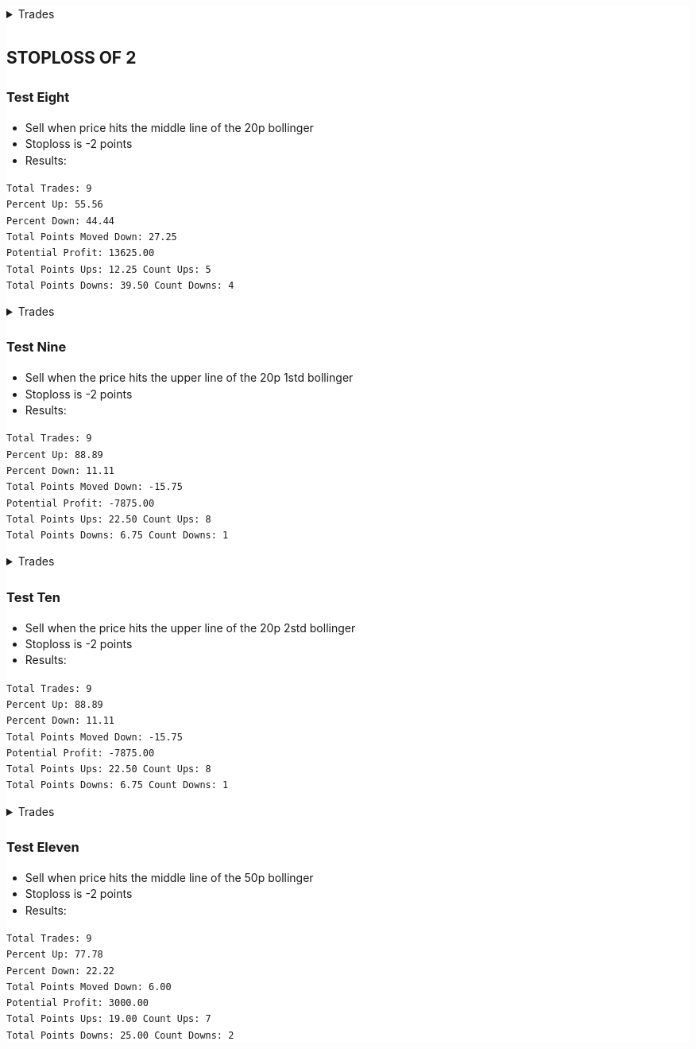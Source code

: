 <details><summary>Trades</summary></details>

## STOPLOSS OF 2

### Test Eight
* Sell when price hits the middle line of the 20p bollinger
* Stoploss is -2 points
* Results:
```
Total Trades: 9
Percent Up: 55.56
Percent Down: 44.44
Total Points Moved Down: 27.25
Potential Profit: 13625.00
Total Points Ups: 12.25 Count Ups: 5
Total Points Downs: 39.50 Count Downs: 4
```

<details><summary>Trades</summary></details>

### Test Nine
* Sell when the price hits the upper line of the 20p 1std bollinger
* Stoploss is -2 points
* Results:
```
Total Trades: 9
Percent Up: 88.89
Percent Down: 11.11
Total Points Moved Down: -15.75
Potential Profit: -7875.00
Total Points Ups: 22.50 Count Ups: 8
Total Points Downs: 6.75 Count Downs: 1
```

<details><summary>Trades</summary></details>

### Test Ten
* Sell when the price hits the upper line of the 20p 2std bollinger
* Stoploss is -2 points
* Results:
```
Total Trades: 9
Percent Up: 88.89
Percent Down: 11.11
Total Points Moved Down: -15.75
Potential Profit: -7875.00
Total Points Ups: 22.50 Count Ups: 8
Total Points Downs: 6.75 Count Downs: 1
```

<details><summary>Trades</summary></details>

### Test Eleven
* Sell when price hits the middle line of the 50p bollinger
* Stoploss is -2 points
* Results:
```
Total Trades: 9
Percent Up: 77.78
Percent Down: 22.22
Total Points Moved Down: 6.00
Potential Profit: 3000.00
Total Points Ups: 19.00 Count Ups: 7
Total Points Downs: 25.00 Count Downs: 2
```